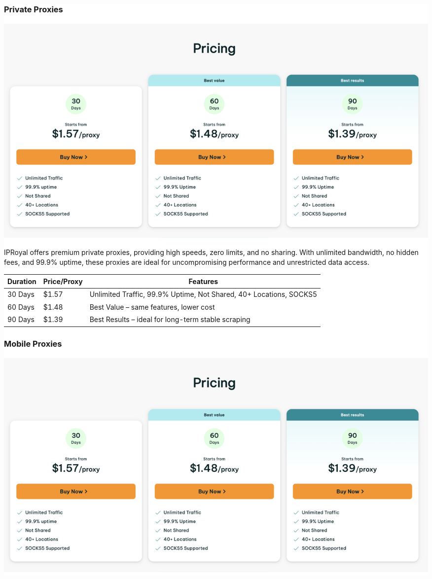 ### Private Proxies

[![IProyal Private Proxies Pricing](https://raw.githubusercontent.com/proxygraphy/editorial/refs/heads/main/img/iproyal/iproyal-private-proxy-pricing.png)](https://proxygraphy.com/aff/iproyal)

IPRoyal offers premium private proxies, providing high speeds, zero limits, and no sharing. With unlimited bandwidth, no hidden fees, and 99.9% uptime, these proxies are ideal for uncompromising performance and unrestricted data access.

| Duration | Price/Proxy | Features                                                            |
|----------|-------------|----------------------------------------------------------------------|
| 30 Days  | $1.57       | Unlimited Traffic, 99.9% Uptime, Not Shared, 40+ Locations, SOCKS5  |
| 60 Days  | $1.48       | Best Value – same features, lower cost                              |
| 90 Days  | $1.39       | Best Results – ideal for long-term stable scraping    

### Mobile Proxies

[![IProyal Private Proxies Pricing](https://raw.githubusercontent.com/proxygraphy/editorial/refs/heads/main/img/iproyal/iproyal-private-proxy-pricing.png)](https://proxygraphy.com/aff/iproyal)
